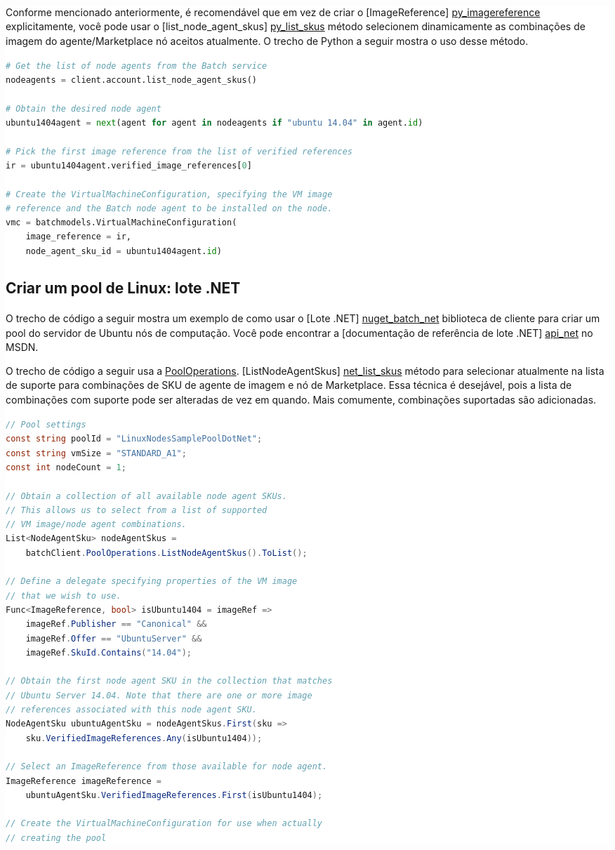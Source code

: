 Conforme mencionado anteriormente, é recomendável que em vez de criar o [ImageReference] [ py_imagereference] explicitamente, você pode usar o [list_node_agent_skus] [ py_list_skus] método selecionem dinamicamente as combinações de imagem do agente/Marketplace nó aceitos atualmente. O trecho de Python a seguir mostra o uso desse método.

```python
# Get the list of node agents from the Batch service
nodeagents = client.account.list_node_agent_skus()

# Obtain the desired node agent
ubuntu1404agent = next(agent for agent in nodeagents if "ubuntu 14.04" in agent.id)

# Pick the first image reference from the list of verified references
ir = ubuntu1404agent.verified_image_references[0]

# Create the VirtualMachineConfiguration, specifying the VM image
# reference and the Batch node agent to be installed on the node.
vmc = batchmodels.VirtualMachineConfiguration(
    image_reference = ir,
    node_agent_sku_id = ubuntu1404agent.id)
```

## <a name="create-a-linux-pool-batch-net"></a>Criar um pool de Linux: lote .NET

O trecho de código a seguir mostra um exemplo de como usar o [Lote .NET] [ nuget_batch_net] biblioteca de cliente para criar um pool do servidor de Ubuntu nós de computação. Você pode encontrar a [documentação de referência de lote .NET] [ api_net] no MSDN.

O trecho de código a seguir usa a [PoolOperations][net_pool_ops]. [ListNodeAgentSkus] [net_list_skus] método para selecionar atualmente na lista de suporte para combinações de SKU de agente de imagem e nó de Marketplace. Essa técnica é desejável, pois a lista de combinações com suporte pode ser alteradas de vez em quando. Mais comumente, combinações suportadas são adicionadas.

```csharp
// Pool settings
const string poolId = "LinuxNodesSamplePoolDotNet";
const string vmSize = "STANDARD_A1";
const int nodeCount = 1;

// Obtain a collection of all available node agent SKUs.
// This allows us to select from a list of supported
// VM image/node agent combinations.
List<NodeAgentSku> nodeAgentSkus =
    batchClient.PoolOperations.ListNodeAgentSkus().ToList();

// Define a delegate specifying properties of the VM image
// that we wish to use.
Func<ImageReference, bool> isUbuntu1404 = imageRef =>
    imageRef.Publisher == "Canonical" &&
    imageRef.Offer == "UbuntuServer" &&
    imageRef.SkuId.Contains("14.04");

// Obtain the first node agent SKU in the collection that matches
// Ubuntu Server 14.04. Note that there are one or more image
// references associated with this node agent SKU.
NodeAgentSku ubuntuAgentSku = nodeAgentSkus.First(sku =>
    sku.VerifiedImageReferences.Any(isUbuntu1404));

// Select an ImageReference from those available for node agent.
ImageReference imageReference =
    ubuntuAgentSku.VerifiedImageReferences.First(isUbuntu1404);

// Create the VirtualMachineConfiguration for use when actually
// creating the pool
```

[api_net]: http://msdn.microsoft.com/library/azure/mt348682.aspx
[api_net_mgmt]: https://msdn.microsoft.com/library/azure/mt463120.aspx
[api_rest]: http://msdn.microsoft.com/library/azure/dn820158.aspx
[cloud_services_pricing]: https://azure.microsoft.com/pricing/details/cloud-services/
[forum]: https://social.msdn.microsoft.com/forums/azure/en-US/home?forum=azurebatch
[github_py_readme]: https://github.com/Azure/azure-batch-samples/blob/master/Python/Batch/README.md
[github_samples]: https://github.com/Azure/azure-batch-samples
[github_samples_py]: https://github.com/Azure/azure-batch-samples/tree/master/Python/Batch
[github_samples_pyclient]: https://github.com/Azure/azure-batch-samples/blob/master/Python/Batch/article_samples/python_tutorial_client.py
[portal]: https://portal.azure.com
[net_cloudpool]: https://msdn.microsoft.com/library/azure/microsoft.azure.batch.cloudpool.aspx
[net_computenodeuser]: https://msdn.microsoft.com/library/azure/microsoft.azure.batch.computenodeuser.aspx
[net_imagereference]: https://msdn.microsoft.com/library/azure/microsoft.azure.batch.imagereference.aspx
[net_list_skus]: https://msdn.microsoft.com/library/azure/microsoft.azure.batch.pooloperations.listnodeagentskus.aspx
[net_pool_ops]: https://msdn.microsoft.com/library/azure/microsoft.azure.batch.pooloperations.aspx
[net_ssh_key]: https://msdn.microsoft.com/library/azure/microsoft.azure.batch.computenodeuser.sshpublickey.aspx
[nuget_batch_net]: https://www.nuget.org/packages/Azure.Batch/
[rest_add_pool]: https://msdn.microsoft.com/library/azure/dn820174.aspx
[py_account_ops]: http://azure-sdk-for-python.readthedocs.org/en/dev/ref/azure.batch.operations.html#azure.batch.operations.AccountOperations
[py_azure_sdk]: https://pypi.python.org/pypi/azure
[py_batch_docs]: http://azure-sdk-for-python.readthedocs.org/en/dev/ref/azure.batch.html
[py_batch_package]: https://pypi.python.org/pypi/azure-batch
[py_computenodeuser]: http://azure-sdk-for-python.readthedocs.org/en/dev/ref/azure.batch.models.html#azure.batch.models.ComputeNodeUser
[py_imagereference]: http://azure-sdk-for-python.readthedocs.org/en/dev/ref/azure.batch.models.html#azure.batch.models.ImageReference
[py_list_skus]: http://azure-sdk-for-python.readthedocs.org/en/dev/ref/azure.batch.operations.html#azure.batch.operations.AccountOperations.list_node_agent_skus
[vm_marketplace]: https://azure.microsoft.com/marketplace/virtual-machines/
[vm_pricing]: https://azure.microsoft.com/pricing/details/virtual-machines/